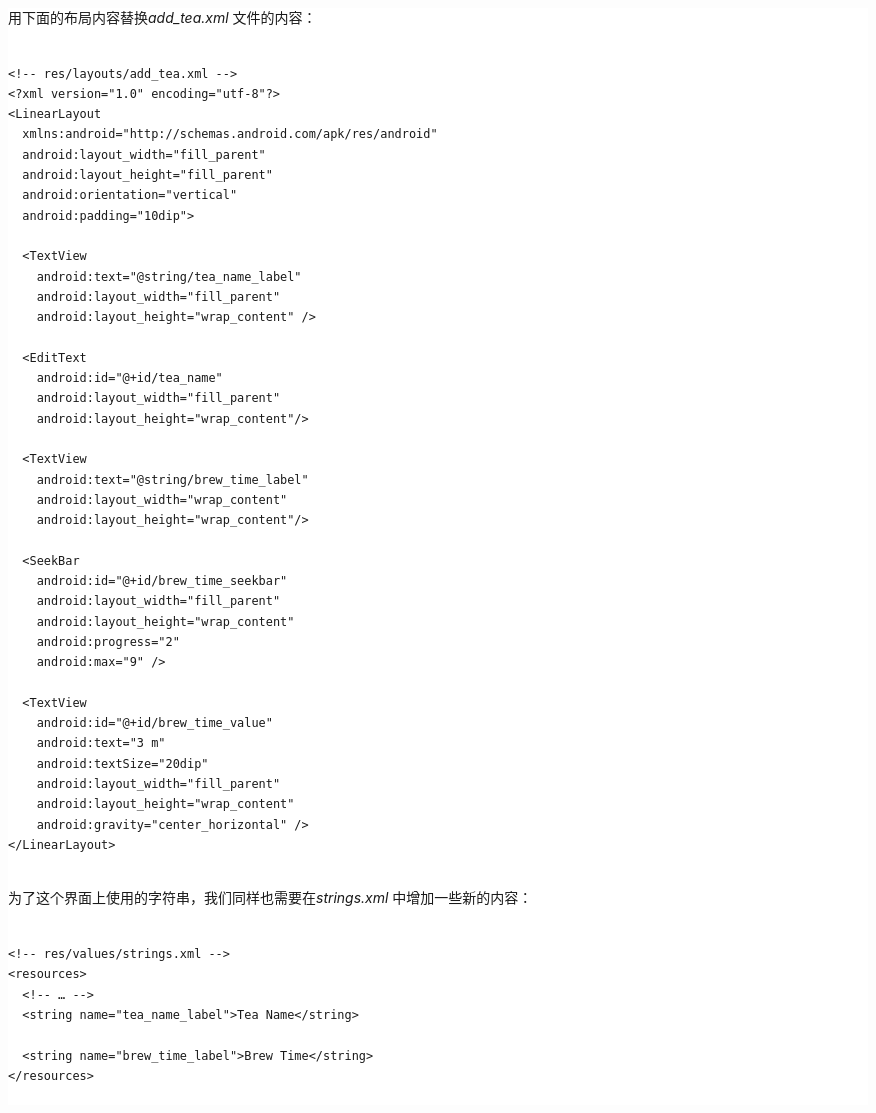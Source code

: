 
用下面的布局内容替换*add\_tea.xml* 文件的内容：



```

<!-- res/layouts/add_tea.xml -->
<?xml version="1.0" encoding="utf-8"?>
<LinearLayout
  xmlns:android="http://schemas.android.com/apk/res/android"
  android:layout_width="fill_parent"
  android:layout_height="fill_parent"
  android:orientation="vertical"
  android:padding="10dip">

  <TextView
    android:text="@string/tea_name_label"
    android:layout_width="fill_parent"
    android:layout_height="wrap_content" />

  <EditText
    android:id="@+id/tea_name"
    android:layout_width="fill_parent"
    android:layout_height="wrap_content"/>

  <TextView
    android:text="@string/brew_time_label"
    android:layout_width="wrap_content"
    android:layout_height="wrap_content"/>

  <SeekBar
    android:id="@+id/brew_time_seekbar"
    android:layout_width="fill_parent"
    android:layout_height="wrap_content"
    android:progress="2"
    android:max="9" />

  <TextView
    android:id="@+id/brew_time_value"
    android:text="3 m"
    android:textSize="20dip"
    android:layout_width="fill_parent"
    android:layout_height="wrap_content"
    android:gravity="center_horizontal" />
</LinearLayout>


```

为了这个界面上使用的字符串，我们同样也需要在*strings.xml* 中增加一些新的内容：



```

<!-- res/values/strings.xml -->
<resources>
  <!-- … -->
  <string name="tea_name_label">Tea Name</string>

  <string name="brew_time_label">Brew Time</string>
</resources>


```
